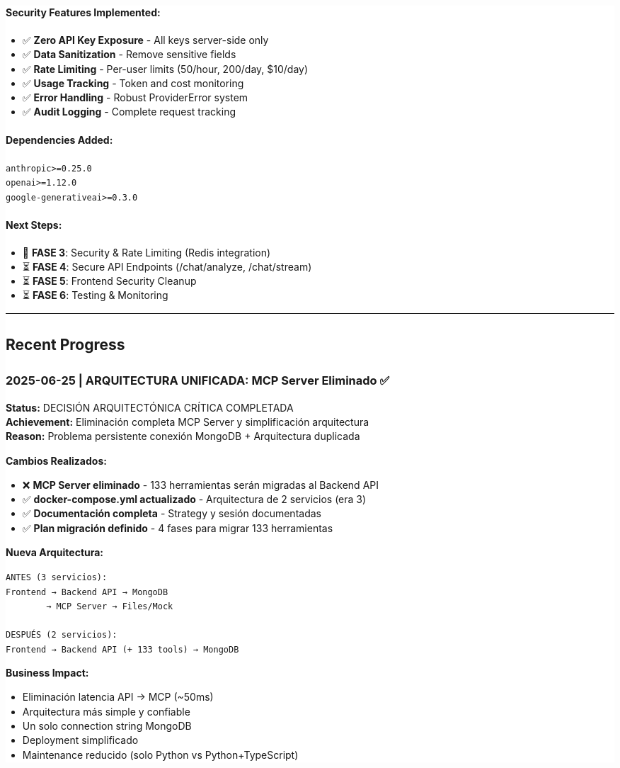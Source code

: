 #### **Security Features Implemented**:
- ✅ **Zero API Key Exposure** - All keys server-side only
- ✅ **Data Sanitization** - Remove sensitive fields
- ✅ **Rate Limiting** - Per-user limits (50/hour, 200/day, $10/day)
- ✅ **Usage Tracking** - Token and cost monitoring
- ✅ **Error Handling** - Robust ProviderError system
- ✅ **Audit Logging** - Complete request tracking

#### **Dependencies Added**:
```
anthropic>=0.25.0
openai>=1.12.0  
google-generativeai>=0.3.0
```

#### **Next Steps**:
- 🔄 **FASE 3**: Security & Rate Limiting (Redis integration)
- ⏳ **FASE 4**: Secure API Endpoints (/chat/analyze, /chat/stream)
- ⏳ **FASE 5**: Frontend Security Cleanup
- ⏳ **FASE 6**: Testing & Monitoring

---

## Recent Progress

### 2025-06-25 | ARQUITECTURA UNIFICADA: MCP Server Eliminado ✅
**Status:** DECISIÓN ARQUITECTÓNICA CRÍTICA COMPLETADA  
**Achievement:** Eliminación completa MCP Server y simplificación arquitectura  
**Reason:** Problema persistente conexión MongoDB + Arquitectura duplicada

**Cambios Realizados:**
- ❌ **MCP Server eliminado** - 133 herramientas serán migradas al Backend API
- ✅ **docker-compose.yml actualizado** - Arquitectura de 2 servicios (era 3)
- ✅ **Documentación completa** - Strategy y sesión documentadas
- ✅ **Plan migración definido** - 4 fases para migrar 133 herramientas

**Nueva Arquitectura:**
```
ANTES (3 servicios):
Frontend → Backend API → MongoDB
        → MCP Server → Files/Mock

DESPUÉS (2 servicios):
Frontend → Backend API (+ 133 tools) → MongoDB
```

**Business Impact:**
- Eliminación latencia API → MCP (~50ms)
- Arquitectura más simple y confiable
- Un solo connection string MongoDB
- Deployment simplificado
- Maintenance reducido (solo Python vs Python+TypeScript)
